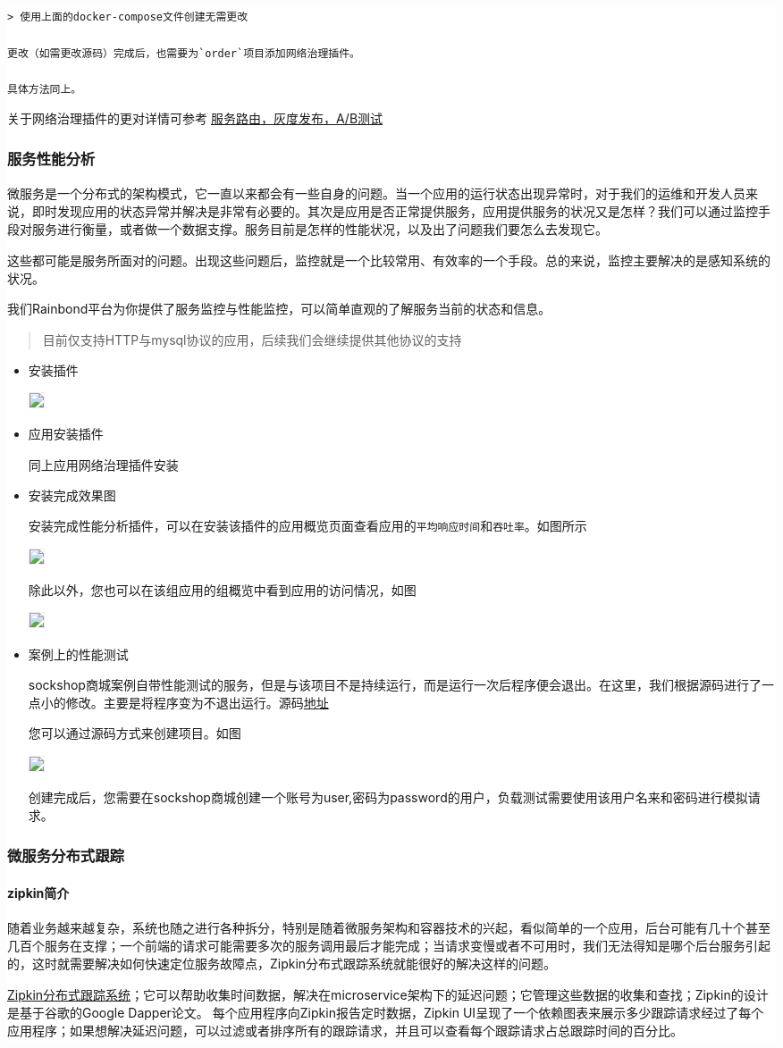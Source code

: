     > 使用上面的docker-compose文件创建无需更改
    
    更改（如需更改源码）完成后，也需要为`order`项目添加网络治理插件。
    
    具体方法同上。

关于网络治理插件的更对详情可参考 [服务路由，灰度发布，A/B测试
](https://www.rainbond.com/docs/stable/microservice/service-mesh/abtest-backup-app.html)

### 服务性能分析

微服务是一个分布式的架构模式，它一直以来都会有一些自身的问题。当一个应用的运行状态出现异常时，对于我们的运维和开发人员来说，即时发现应用的状态异常并解决是非常有必要的。其次是应用是否正常提供服务，应用提供服务的状况又是怎样？我们可以通过监控手段对服务进行衡量，或者做一个数据支撑。服务目前是怎样的性能状况，以及出了问题我们要怎么去发现它。

这些都可能是服务所面对的问题。出现这些问题后，监控就是一个比较常用、有效率的一个手段。总的来说，监控主要解决的是感知系统的状况。

我们Rainbond平台为你提供了服务监控与性能监控，可以简单直观的了解服务当前的状态和信息。

>目前仅支持HTTP与mysql协议的应用，后续我们会继续提供其他协议的支持

* 安装插件

    <img src="https://static.goodrain.com/images/article/sockshop/perform-plugin.png" style="border:1px solid #eee;max-width:100%" >

* 应用安装插件

    同上应用网络治理插件安装
    
* 安装完成效果图

    安装完成性能分析插件，可以在安装该插件的应用概览页面查看应用的`平均响应时间`和`吞吐率`。如图所示
    
    <img src="https://static.goodrain.com/images/article/sockshop/service-perform-anly.png" style="border:1px solid #eee;max-width:100%" >

    除此以外，您也可以在该组应用的组概览中看到应用的访问情况，如图
    
    <img src="https://static.goodrain.com/images/article/sockshop/group-anly.png" style="border:1px solid #eee;max-width:100%" >

* 案例上的性能测试

    sockshop商城案例自带性能测试的服务，但是与该项目不是持续运行，而是运行一次后程序便会退出。在这里，我们根据源码进行了一点小的修改。主要是将程序变为不退出运行。源码[地址](https://github.com/rilweic/load-test.git)

    您可以通过源码方式来创建项目。如图

    <img src="https://static.goodrain.com/images/article/sockshop/source-code-create.png" style="border:1px solid #eee;max-width:100%" >

    创建完成后，您需要在sockshop商城创建一个账号为user,密码为password的用户，负载测试需要使用该用户名来和密码进行模拟请求。

### 微服务分布式跟踪

#### zipkin简介

随着业务越来越复杂，系统也随之进行各种拆分，特别是随着微服务架构和容器技术的兴起，看似简单的一个应用，后台可能有几十个甚至几百个服务在支撑；一个前端的请求可能需要多次的服务调用最后才能完成；当请求变慢或者不可用时，我们无法得知是哪个后台服务引起的，这时就需要解决如何快速定位服务故障点，Zipkin分布式跟踪系统就能很好的解决这样的问题。

[Zipkin分布式跟踪系统](https://zipkin.io/)；它可以帮助收集时间数据，解决在microservice架构下的延迟问题；它管理这些数据的收集和查找；Zipkin的设计是基于谷歌的Google Dapper论文。
每个应用程序向Zipkin报告定时数据，Zipkin UI呈现了一个依赖图表来展示多少跟踪请求经过了每个应用程序；如果想解决延迟问题，可以过滤或者排序所有的跟踪请求，并且可以查看每个跟踪请求占总跟踪时间的百分比。
